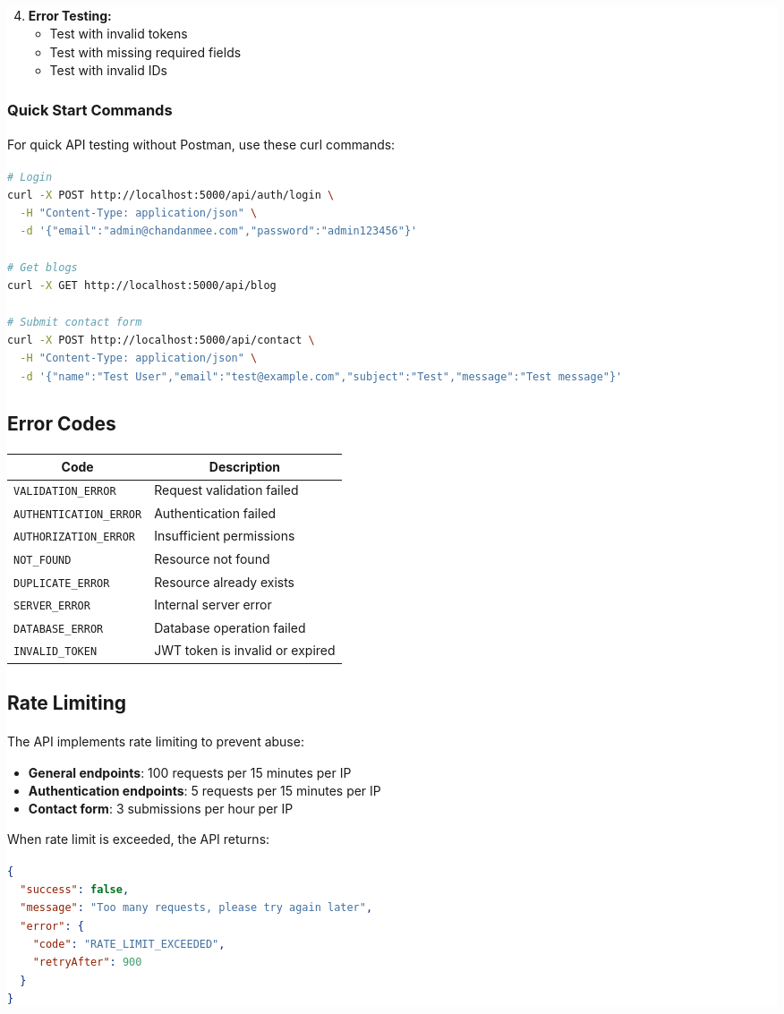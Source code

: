 4. **Error Testing:**
   - Test with invalid tokens
   - Test with missing required fields
   - Test with invalid IDs

### Quick Start Commands

For quick API testing without Postman, use these curl commands:

```bash
# Login
curl -X POST http://localhost:5000/api/auth/login \
  -H "Content-Type: application/json" \
  -d '{"email":"admin@chandanmee.com","password":"admin123456"}'

# Get blogs
curl -X GET http://localhost:5000/api/blog

# Submit contact form
curl -X POST http://localhost:5000/api/contact \
  -H "Content-Type: application/json" \
  -d '{"name":"Test User","email":"test@example.com","subject":"Test","message":"Test message"}'
```

## Error Codes

| Code | Description |
|------|-------------|
| `VALIDATION_ERROR` | Request validation failed |
| `AUTHENTICATION_ERROR` | Authentication failed |
| `AUTHORIZATION_ERROR` | Insufficient permissions |
| `NOT_FOUND` | Resource not found |
| `DUPLICATE_ERROR` | Resource already exists |
| `SERVER_ERROR` | Internal server error |
| `DATABASE_ERROR` | Database operation failed |
| `INVALID_TOKEN` | JWT token is invalid or expired |

## Rate Limiting

The API implements rate limiting to prevent abuse:

- **General endpoints**: 100 requests per 15 minutes per IP
- **Authentication endpoints**: 5 requests per 15 minutes per IP
- **Contact form**: 3 submissions per hour per IP

When rate limit is exceeded, the API returns:

```json
{
  "success": false,
  "message": "Too many requests, please try again later",
  "error": {
    "code": "RATE_LIMIT_EXCEEDED",
    "retryAfter": 900
  }
}
```
